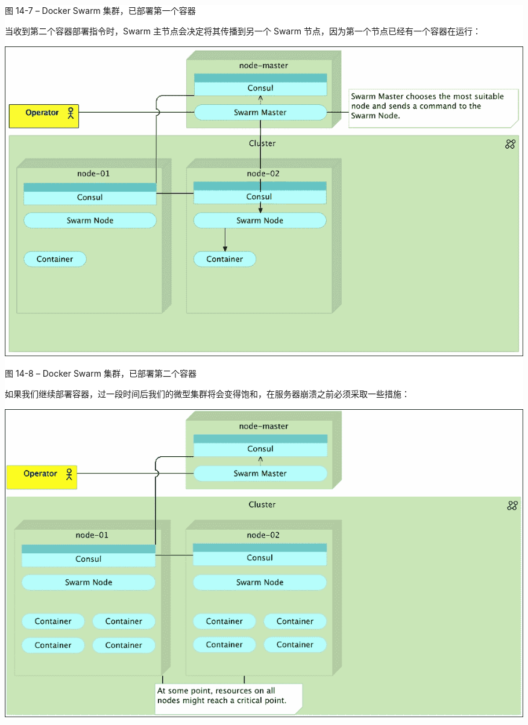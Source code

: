 图 14-7 – Docker Swarm 集群，已部署第一个容器

当收到第二个容器部署指令时，Swarm 主节点会决定将其传播到另一个 Swarm 节点，因为第一个节点已经有一个容器在运行：

![Docker Swarm 演示](img/B05848_14_08.jpg)

图 14-8 – Docker Swarm 集群，已部署第二个容器

如果我们继续部署容器，过一段时间后我们的微型集群将会变得饱和，在服务器崩溃之前必须采取一些措施：

![Docker Swarm 演示](img/B05848_14_09.jpg)

